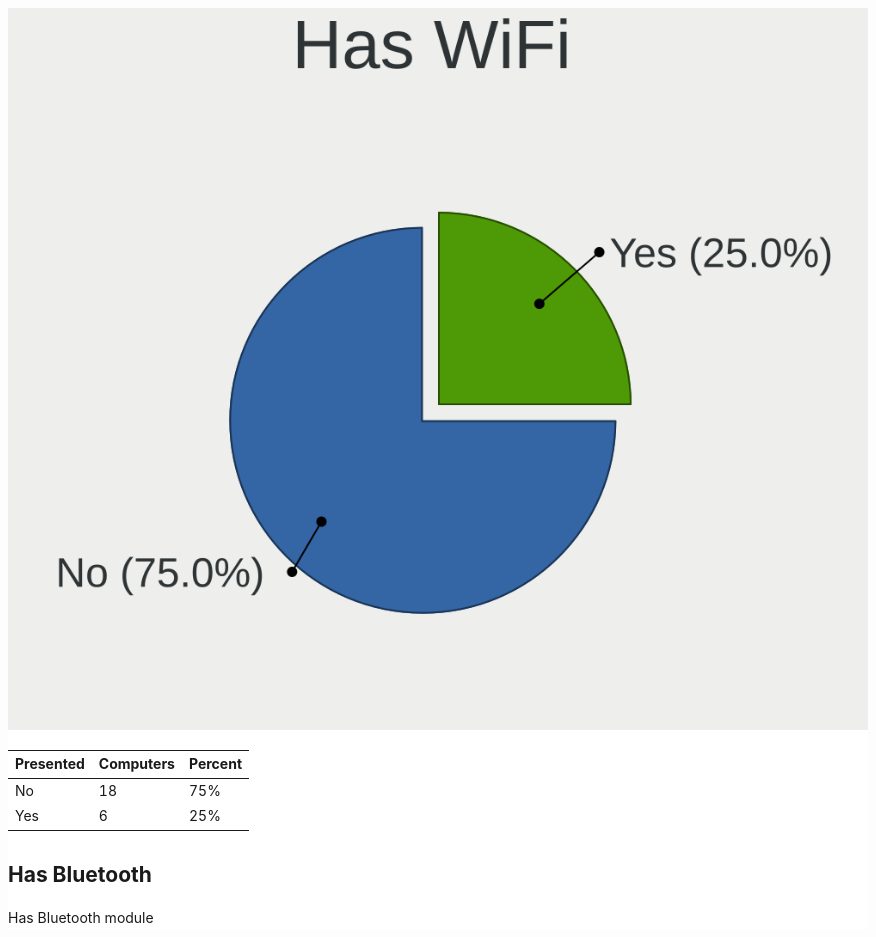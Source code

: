 ![Has WiFi](./images/pie_chart_bsd/node_has_wifi.svg)


| Presented | Computers | Percent |
|-----------|-----------|---------|
| No        | 18        | 75%     |
| Yes       | 6         | 25%     |

Has Bluetooth
-------------

Has Bluetooth module
